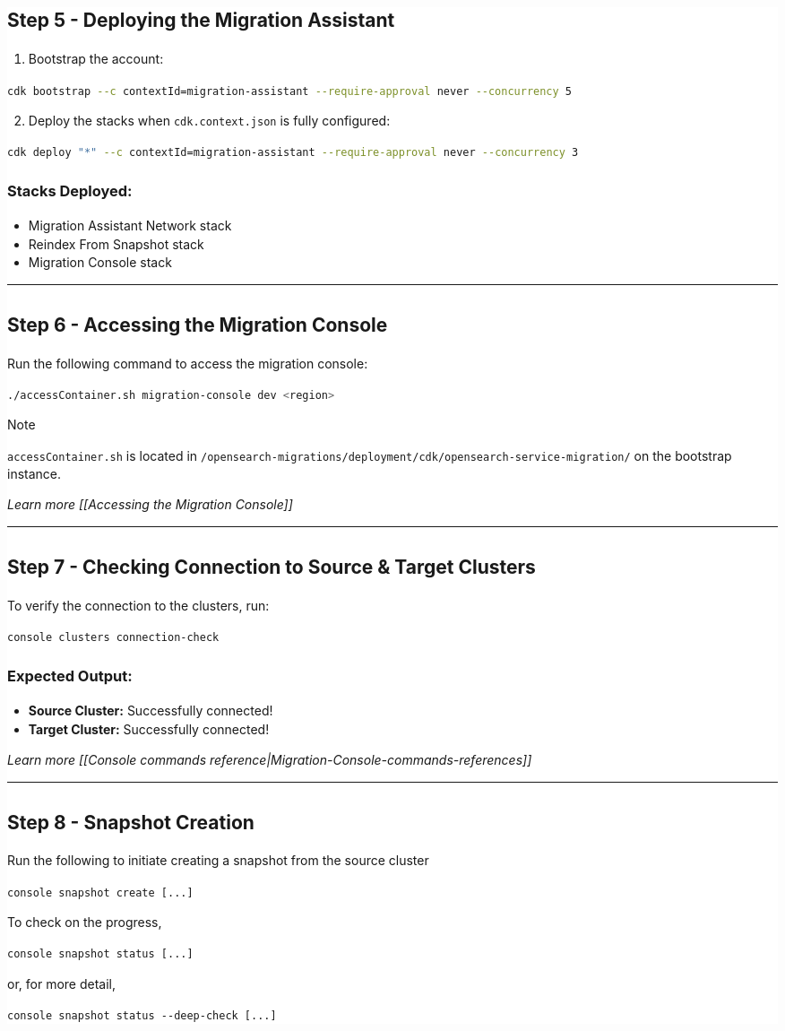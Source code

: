 ## Step 5 - Deploying the Migration Assistant
1. Bootstrap the account:
```bash
cdk bootstrap --c contextId=migration-assistant --require-approval never --concurrency 5
```
2. Deploy the stacks when `cdk.context.json` is fully configured:
```bash
cdk deploy "*" --c contextId=migration-assistant --require-approval never --concurrency 3
```

### Stacks Deployed:
* Migration Assistant Network stack
* Reindex From Snapshot stack
* Migration Console stack

---

## Step 6 - Accessing the Migration Console
Run the following command to access the migration console:
```bash
./accessContainer.sh migration-console dev <region>
```
>[!NOTE]
>`accessContainer.sh` is located in `/opensearch-migrations/deployment/cdk/opensearch-service-migration/` on the bootstrap instance.

_Learn more [[Accessing the Migration Console]]_

---

## Step 7 - Checking Connection to Source & Target Clusters
To verify the connection to the clusters, run:
```bash
console clusters connection-check
```

### Expected Output:
* **Source Cluster:** Successfully connected!
* **Target Cluster:** Successfully connected!

_Learn more [[Console commands reference|Migration-Console-commands-references]]_

---

## Step 8 - Snapshot Creation
Run the following to initiate creating a snapshot from the source cluster
```
console snapshot create [...]
```

To check on the progress,
```
console snapshot status [...]
```
or, for more detail,
```
console snapshot status --deep-check [...]
```
